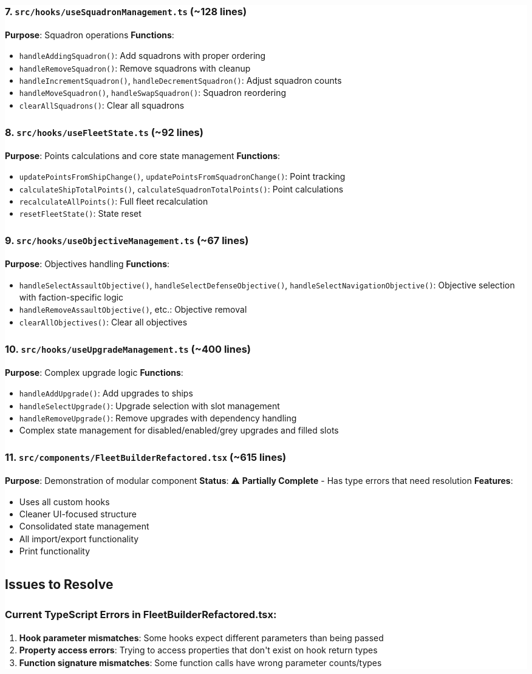 ### 7. `src/hooks/useSquadronManagement.ts` (~128 lines)
**Purpose**: Squadron operations
**Functions**:
- `handleAddingSquadron()`: Add squadrons with proper ordering
- `handleRemoveSquadron()`: Remove squadrons with cleanup
- `handleIncrementSquadron()`, `handleDecrementSquadron()`: Adjust squadron counts
- `handleMoveSquadron()`, `handleSwapSquadron()`: Squadron reordering
- `clearAllSquadrons()`: Clear all squadrons

### 8. `src/hooks/useFleetState.ts` (~92 lines)
**Purpose**: Points calculations and core state management
**Functions**:
- `updatePointsFromShipChange()`, `updatePointsFromSquadronChange()`: Point tracking
- `calculateShipTotalPoints()`, `calculateSquadronTotalPoints()`: Point calculations
- `recalculateAllPoints()`: Full fleet recalculation
- `resetFleetState()`: State reset

### 9. `src/hooks/useObjectiveManagement.ts` (~67 lines)
**Purpose**: Objectives handling
**Functions**:
- `handleSelectAssaultObjective()`, `handleSelectDefenseObjective()`, `handleSelectNavigationObjective()`: Objective selection with faction-specific logic
- `handleRemoveAssaultObjective()`, etc.: Objective removal
- `clearAllObjectives()`: Clear all objectives

### 10. `src/hooks/useUpgradeManagement.ts` (~400 lines)
**Purpose**: Complex upgrade logic
**Functions**:
- `handleAddUpgrade()`: Add upgrades to ships
- `handleSelectUpgrade()`: Upgrade selection with slot management
- `handleRemoveUpgrade()`: Remove upgrades with dependency handling
- Complex state management for disabled/enabled/grey upgrades and filled slots

### 11. `src/components/FleetBuilderRefactored.tsx` (~615 lines)
**Purpose**: Demonstration of modular component
**Status**: ⚠️ **Partially Complete** - Has type errors that need resolution
**Features**:
- Uses all custom hooks
- Cleaner UI-focused structure
- Consolidated state management
- All import/export functionality
- Print functionality

## Issues to Resolve

### Current TypeScript Errors in FleetBuilderRefactored.tsx:
1. **Hook parameter mismatches**: Some hooks expect different parameters than being passed
2. **Property access errors**: Trying to access properties that don't exist on hook return types
3. **Function signature mismatches**: Some function calls have wrong parameter counts/types

